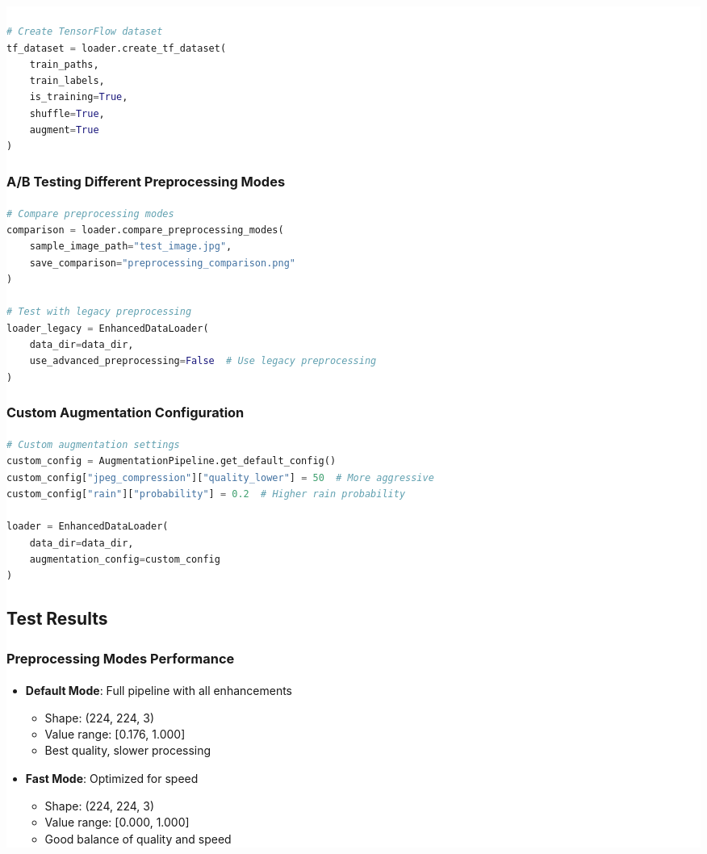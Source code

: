 ```python

# Create TensorFlow dataset
tf_dataset = loader.create_tf_dataset(
    train_paths, 
    train_labels,
    is_training=True,
    shuffle=True,
    augment=True
)
```

### A/B Testing Different Preprocessing Modes
```python
# Compare preprocessing modes
comparison = loader.compare_preprocessing_modes(
    sample_image_path="test_image.jpg",
    save_comparison="preprocessing_comparison.png"
)

# Test with legacy preprocessing
loader_legacy = EnhancedDataLoader(
    data_dir=data_dir,
    use_advanced_preprocessing=False  # Use legacy preprocessing
)
```

### Custom Augmentation Configuration
```python
# Custom augmentation settings
custom_config = AugmentationPipeline.get_default_config()
custom_config["jpeg_compression"]["quality_lower"] = 50  # More aggressive
custom_config["rain"]["probability"] = 0.2  # Higher rain probability

loader = EnhancedDataLoader(
    data_dir=data_dir,
    augmentation_config=custom_config
)
```

## Test Results

### Preprocessing Modes Performance
- **Default Mode**: Full pipeline with all enhancements
  - Shape: (224, 224, 3)
  - Value range: [0.176, 1.000]
  - Best quality, slower processing

- **Fast Mode**: Optimized for speed
  - Shape: (224, 224, 3)
  - Value range: [0.000, 1.000]
  - Good balance of quality and speed
